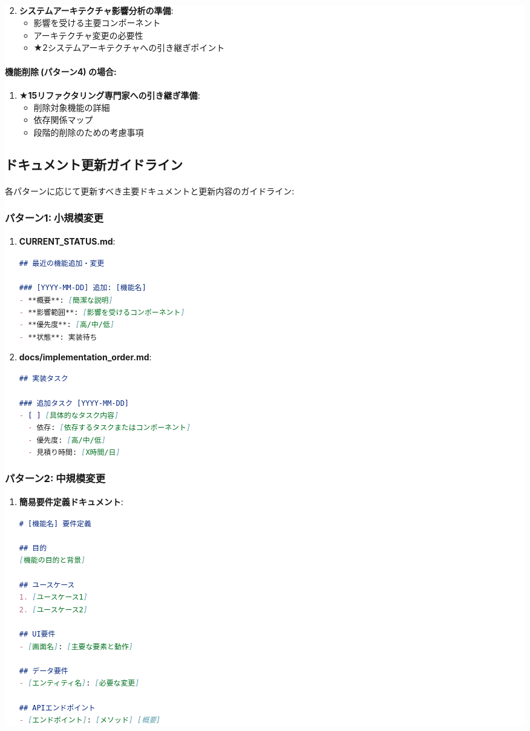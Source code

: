 2. **システムアーキテクチャ影響分析の準備**:
   - 影響を受ける主要コンポーネント
   - アーキテクチャ変更の必要性
   - ★2システムアーキテクチャへの引き継ぎポイント

#### 機能削除 (パターン4) の場合:
1. **★15リファクタリング専門家への引き継ぎ準備**:
   - 削除対象機能の詳細
   - 依存関係マップ
   - 段階的削除のための考慮事項

## ドキュメント更新ガイドライン

各パターンに応じて更新すべき主要ドキュメントと更新内容のガイドライン:

### パターン1: 小規模変更

1. **CURRENT_STATUS.md**:
   ```markdown
   ## 最近の機能追加・変更
   
   ### [YYYY-MM-DD] 追加: [機能名]
   - **概要**: [簡潔な説明]
   - **影響範囲**: [影響を受けるコンポーネント]
   - **優先度**: [高/中/低]
   - **状態**: 実装待ち
   ```

2. **docs/implementation_order.md**:
   ```markdown
   ## 実装タスク
   
   ### 追加タスク [YYYY-MM-DD]
   - [ ] [具体的なタスク内容]
     - 依存: [依存するタスクまたはコンポーネント]
     - 優先度: [高/中/低]
     - 見積り時間: [X時間/日]
   ```

### パターン2: 中規模変更

1. **簡易要件定義ドキュメント**:
   ```markdown
   # [機能名] 要件定義
   
   ## 目的
   [機能の目的と背景]
   
   ## ユースケース
   1. [ユースケース1]
   2. [ユースケース2]
   
   ## UI要件
   - [画面名]: [主要な要素と動作]
   
   ## データ要件
   - [エンティティ名]: [必要な変更]
   
   ## APIエンドポイント
   - [エンドポイント]: [メソッド] [概要]
   ```
